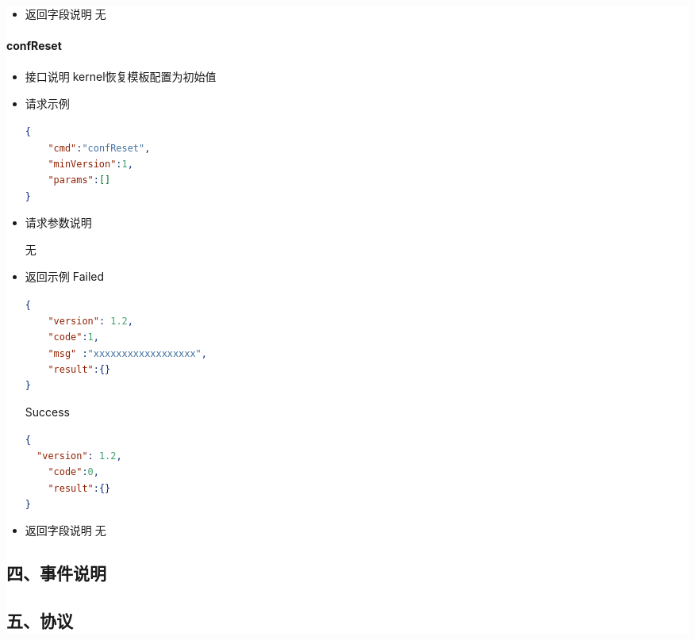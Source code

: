 - 返回字段说明
  无



#### confReset

- 接口说明
  kernel恢复模板配置为初始值

- 请求示例

  ```json
  {
      "cmd":"confReset",
      "minVersion":1,
      "params":[]
  }
  ```

- 请求参数说明

  无

- 返回示例
  Failed

  ```json
  {
      "version": 1.2,
      "code":1,
      "msg" :"xxxxxxxxxxxxxxxxxx",
      "result":{}
  }
  ```

  Success

  ```json
  {
   	"version": 1.2,
      "code":0,
      "result":{}
  } 
  ```

- 返回字段说明
  无





## 四、事件说明

[^说明]: 业务流程中尽量避免使用事件的方式通信




## 五、协议


[^说明]: 介绍的存在的原因
[^说明]: 要做些什么事情，达到什么目的，目标是让非技术人员了解要做什么事情
[^说明]: 在系统中的定位，是什么角色，依赖哪些做哪些事情，可以被依赖用于做哪些事情
[^说明]: 图形说明的层次结构、组件关系，并通过文字进行说明
[^说明]: 说明的功能设计，可以有层级关系，可以通过图形的形式展示，并用文字进行说明。
[^说明]: 这里说明该对外提供哪些服务，每个服务的功能说明、流程描述、接口定义、实现中依赖的外部服务
[^说明]: 这里说明该内部有哪些功能，每个功能的说明、流程描述、实现中依赖的外部服务，参考上面外部服务格式
[^说明]: 本必须要有的配置项
[^说明]: 核心对象类定义,存储数据结构，......
[^说明]: 上面未涉及的必须的内容